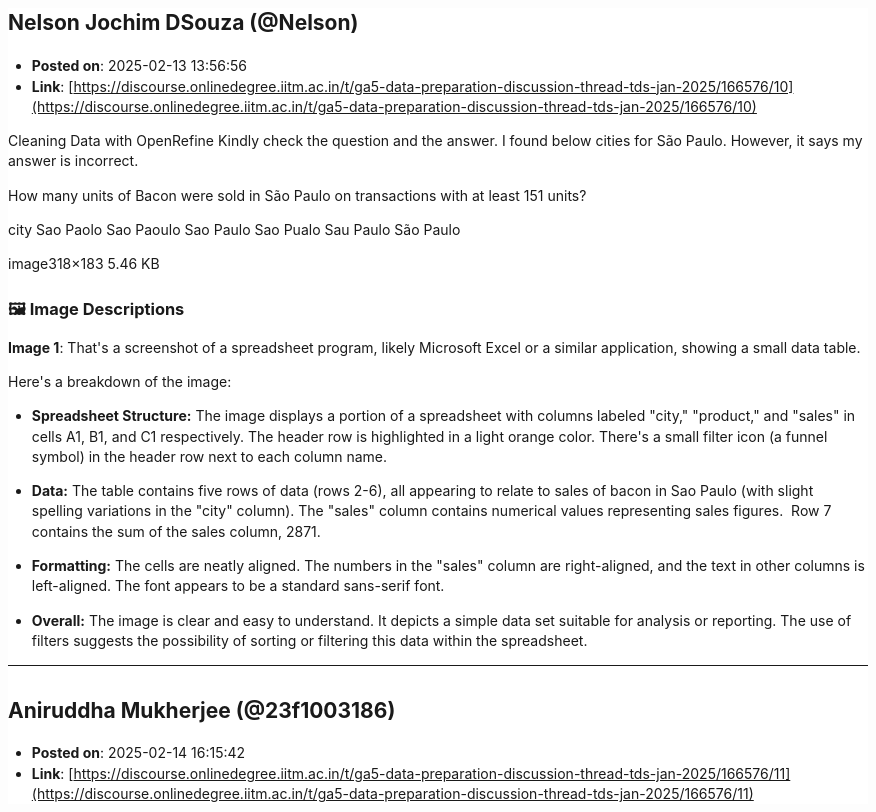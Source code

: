 ## Nelson Jochim DSouza (@Nelson)
- **Posted on**: 2025-02-13 13:56:56
- **Link**: [https://discourse.onlinedegree.iitm.ac.in/t/ga5-data-preparation-discussion-thread-tds-jan-2025/166576/10](https://discourse.onlinedegree.iitm.ac.in/t/ga5-data-preparation-discussion-thread-tds-jan-2025/166576/10)

Cleaning Data with OpenRefine
Kindly check the question and the answer. I found below cities for São Paulo.
However, it says my answer is incorrect.

How many units of Bacon were sold in São Paulo on transactions with at least 151 units?

city
Sao Paolo
Sao Paoulo
Sao Paulo
Sao Pualo
Sau Paulo
São Paulo


image318×183 5.46 KB

### 🖼 Image Descriptions

**Image 1**: That's a screenshot of a spreadsheet program, likely Microsoft Excel or a similar application, showing a small data table. 


Here's a breakdown of the image:

* **Spreadsheet Structure:** The image displays a portion of a spreadsheet with columns labeled "city," "product," and "sales" in cells A1, B1, and C1 respectively.  The header row is highlighted in a light orange color.  There's a small filter icon (a funnel symbol) in the header row next to each column name.

* **Data:** The table contains five rows of data (rows 2-6), all appearing to relate to sales of bacon in Sao Paulo (with slight spelling variations in the "city" column).  The "sales" column contains numerical values representing sales figures.  Row 7 contains the sum of the sales column, 2871.

* **Formatting:** The cells are neatly aligned.  The numbers in the "sales" column are right-aligned, and the text in other columns is left-aligned.  The font appears to be a standard sans-serif font.

* **Overall:** The image is clear and easy to understand.  It depicts a simple data set suitable for analysis or reporting.  The use of filters suggests the possibility of sorting or filtering this data within the spreadsheet.

---

## Aniruddha Mukherjee (@23f1003186)
- **Posted on**: 2025-02-14 16:15:42
- **Link**: [https://discourse.onlinedegree.iitm.ac.in/t/ga5-data-preparation-discussion-thread-tds-jan-2025/166576/11](https://discourse.onlinedegree.iitm.ac.in/t/ga5-data-preparation-discussion-thread-tds-jan-2025/166576/11)
